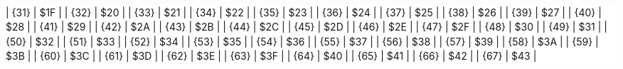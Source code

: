 | {31}                  | $1F           |
| {32}                  | $20           |
| {33}                  | $21           |
| {34}                  | $22           |
| {35}                  | $23           |
| {36}                  | $24           |
| {37}                  | $25           |
| {38}                  | $26           |
| {39}                  | $27           |
| {40}                  | $28           |
| {41}                  | $29           |
| {42}                  | $2A           |
| {43}                  | $2B           |
| {44}                  | $2C           |
| {45}                  | $2D           |
| {46}                  | $2E           |
| {47}                  | $2F           |
| {48}                  | $30           |
| {49}                  | $31           |
| {50}                  | $32           |
| {51}                  | $33           |
| {52}                  | $34           |
| {53}                  | $35           |
| {54}                  | $36           |
| {55}                  | $37           |
| {56}                  | $38           |
| {57}                  | $39           |
| {58}                  | $3A           |
| {59}                  | $3B           |
| {60}                  | $3C           |
| {61}                  | $3D           |
| {62}                  | $3E           |
| {63}                  | $3F           |
| {64}                  | $40           |
| {65}                  | $41           |
| {66}                  | $42           |
| {67}                  | $43           |